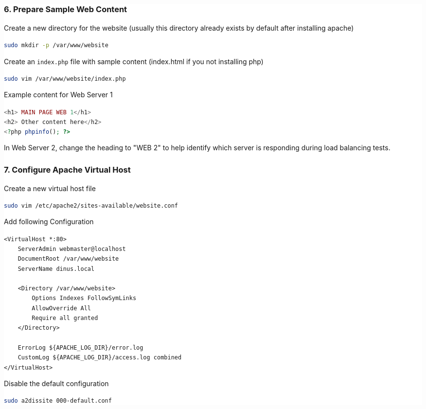 ### 6. Prepare Sample Web Content

Create a new directory for the website (usually this directory already exists by default after installing apache)

```bash
sudo mkdir -p /var/www/website
```

Create an `index.php` file with sample content (index.html if you not installing php)

```bash
sudo vim /var/www/website/index.php
```

Example content for Web Server 1

```php
<h1> MAIN PAGE WEB 1</h1>
<h2> Other content here</h2>
<?php phpinfo(); ?>
```

In Web Server 2, change the heading to "WEB 2" to help identify which server is responding during load balancing tests.

### 7. Configure Apache Virtual Host

Create a new virtual host file

```bash
sudo vim /etc/apache2/sites-available/website.conf
```

Add following Configuration

```apacheconf
<VirtualHost *:80>
    ServerAdmin webmaster@localhost
    DocumentRoot /var/www/website
    ServerName dinus.local

    <Directory /var/www/website>
        Options Indexes FollowSymLinks
        AllowOverride All
        Require all granted
    </Directory>

    ErrorLog ${APACHE_LOG_DIR}/error.log
    CustomLog ${APACHE_LOG_DIR}/access.log combined
</VirtualHost>
```

Disable the default configuration

```bash
sudo a2dissite 000-default.conf
```

